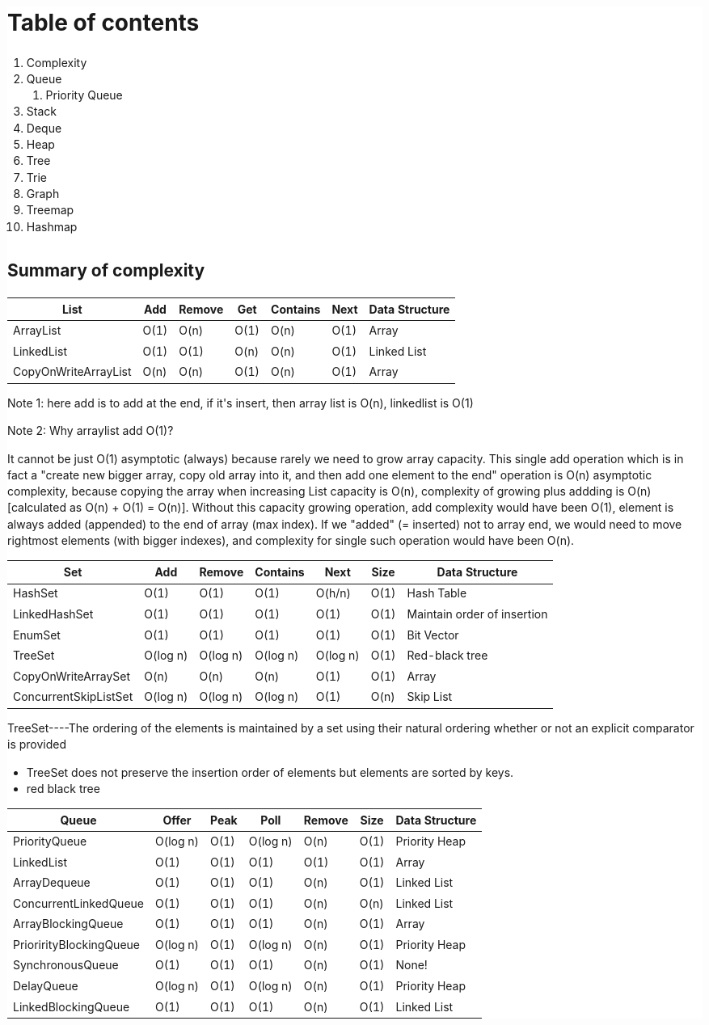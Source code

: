 # Table of contents
1. Complexity
2. Queue
    1. Priority Queue
3. Stack
4. Deque
5. Heap
6. Tree
7. Trie
8. Graph
9. Treemap
10. Hashmap


## Summary of complexity

List                 | Add  | Remove | Get  | Contains | Next | Data Structure
---------------------|------|--------|------|----------|------|---------------
ArrayList            | O(1) |  O(n)  | O(1) |   O(n)   | O(1) | Array
LinkedList           | O(1) |  O(1)  | O(n) |   O(n)   | O(1) | Linked List
CopyOnWriteArrayList | O(n) |  O(n)  | O(1) |   O(n)   | O(1) | Array

Note 1: here add is to add at the end, if it's insert, then array list is O(n), linkedlist is O(1)

Note 2: Why arraylist add O(1)?

It cannot be just O(1) asymptotic (always) because rarely we need to grow array capacity. This single add operation which is in fact a "create new bigger array, copy old array into it, and then add one element to the end" operation is O(n) asymptotic complexity, because copying the array when increasing List capacity is O(n), complexity of growing plus addding is O(n) [calculated as O(n) + O(1) = O(n)]. Without this capacity growing operation, add complexity would have been O(1), element is always added (appended) to the end of array (max index). If we "added" (= inserted) not to array end, we would need to move rightmost elements (with bigger indexes), and complexity for single such operation would have been O(n).




Set                   |    Add   |  Remove  | Contains |   Next   | Size | Data Structure
----------------------|----------|----------|----------|----------|------|-------------------------
HashSet               | O(1)     | O(1)     | O(1)     | O(h/n)   | O(1) | Hash Table
LinkedHashSet         | O(1)     | O(1)     | O(1)     | O(1)     | O(1) | Maintain order of insertion
EnumSet               | O(1)     | O(1)     | O(1)     | O(1)     | O(1) | Bit Vector
TreeSet               | O(log n) | O(log n) | O(log n) | O(log n) | O(1) | Red-black tree
CopyOnWriteArraySet   | O(n)     | O(n)     | O(n)     | O(1)     | O(1) | Array
ConcurrentSkipListSet | O(log n) | O(log n) | O(log n) | O(1)     | O(n) | Skip List

TreeSet----The ordering of the elements is maintained by a set using their natural ordering whether or not an explicit comparator is provided
- TreeSet does not preserve the insertion order of elements but elements are sorted by keys.
- red black tree

Queue                   |  Offer   | Peak |   Poll   | Remove | Size | Data Structure
------------------------|----------|------|----------|--------|------|---------------
PriorityQueue           | O(log n) | O(1) | O(log n) |  O(n)  | O(1) | Priority Heap
LinkedList              | O(1)     | O(1) | O(1)     |  O(1)  | O(1) | Array
ArrayDequeue            | O(1)     | O(1) | O(1)     |  O(n)  | O(1) | Linked List
ConcurrentLinkedQueue   | O(1)     | O(1) | O(1)     |  O(n)  | O(n) | Linked List
ArrayBlockingQueue      | O(1)     | O(1) | O(1)     |  O(n)  | O(1) | Array
PriorirityBlockingQueue | O(log n) | O(1) | O(log n) |  O(n)  | O(1) | Priority Heap
SynchronousQueue        | O(1)     | O(1) | O(1)     |  O(n)  | O(1) | None!
DelayQueue              | O(log n) | O(1) | O(log n) |  O(n)  | O(1) | Priority Heap
LinkedBlockingQueue     | O(1)     | O(1) | O(1)     |  O(n)  | O(1) | Linked List
